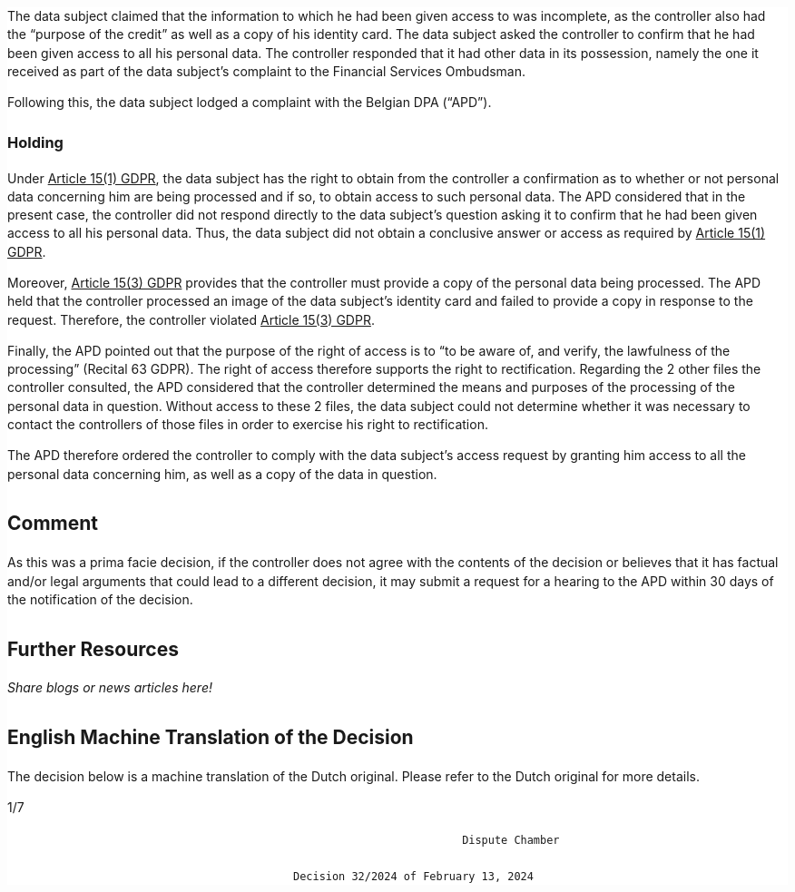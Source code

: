The data subject claimed that the information to which he had been given access to was incomplete, as the controller also had the “purpose of the credit” as well as a copy of his identity card. The data subject asked the controller to confirm that he had been given access to all his personal data. The controller responded that it had other data in its possession, namely the one it received as part of the data subject’s complaint to the Financial Services Ombudsman.

Following this, the data subject lodged a complaint with the Belgian DPA (“APD”).

### Holding

Under [Article 15(1) GDPR](/index.php?title=Article_15_GDPR#1 "Article 15 GDPR"), the data subject has the right to obtain from the controller a confirmation as to whether or not personal data concerning him are being processed and if so, to obtain access to such personal data. The APD considered that in the present case, the controller did not respond directly to the data subject’s question asking it to confirm that he had been given access to all his personal data. Thus, the data subject did not obtain a conclusive answer or access as required by [Article 15(1) GDPR](/index.php?title=Article_15_GDPR#1 "Article 15 GDPR").

Moreover, [Article 15(3) GDPR](/index.php?title=Article_15_GDPR#3 "Article 15 GDPR") provides that the controller must provide a copy of the personal data being processed. The APD held that the controller processed an image of the data subject’s identity card and failed to provide a copy in response to the request. Therefore, the controller violated [Article 15(3) GDPR](/index.php?title=Article_15_GDPR#3 "Article 15 GDPR").

Finally, the APD pointed out that the purpose of the right of access is to “to be aware of, and verify, the lawfulness of the processing” (Recital 63 GDPR). The right of access therefore supports the right to rectification. Regarding the 2 other files the controller consulted, the APD considered that the controller determined the means and purposes of the processing of the personal data in question. Without access to these 2 files, the data subject could not determine whether it was necessary to contact the controllers of those files in order to exercise his right to rectification.

The APD therefore ordered the controller to comply with the data subject’s access request by granting him access to all the personal data concerning him, as well as a copy of the data in question.

## Comment

As this was a prima facie decision, if the controller does not agree with the contents of the decision or believes that it has factual and/or legal arguments that could lead to a different decision, it may submit a request for a hearing to the APD within 30 days of the notification of the decision.

## Further Resources

_Share blogs or news articles here!_

## English Machine Translation of the Decision

The decision below is a machine translation of the Dutch original. Please refer to the Dutch original for more details.

1/7

                                                                          Dispute Chamber

                                                Decision 32/2024 of February 13, 2024
